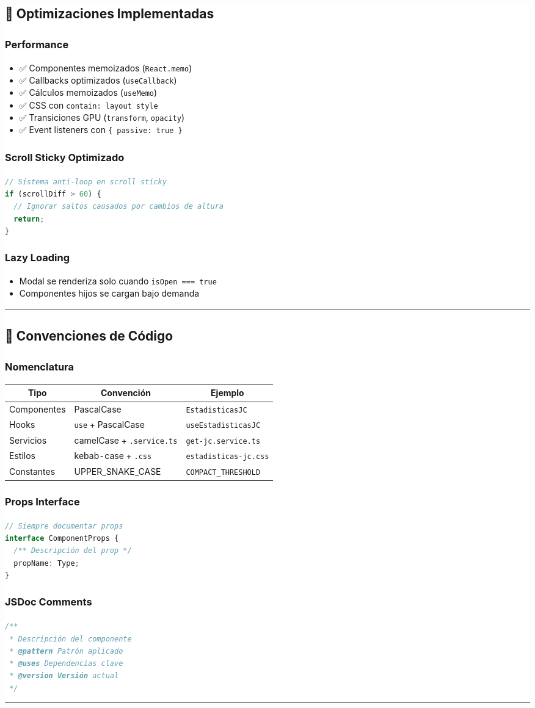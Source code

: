## 🚀 Optimizaciones Implementadas

### **Performance**
- ✅ Componentes memoizados (`React.memo`)
- ✅ Callbacks optimizados (`useCallback`)
- ✅ Cálculos memoizados (`useMemo`)
- ✅ CSS con `contain: layout style`
- ✅ Transiciones GPU (`transform`, `opacity`)
- ✅ Event listeners con `{ passive: true }`

### **Scroll Sticky Optimizado**
```typescript
// Sistema anti-loop en scroll sticky
if (scrollDiff > 60) {
  // Ignorar saltos causados por cambios de altura
  return;
}
```

### **Lazy Loading**
- Modal se renderiza solo cuando `isOpen === true`
- Componentes hijos se cargan bajo demanda

---

## 📝 Convenciones de Código

### **Nomenclatura**

| Tipo | Convención | Ejemplo |
|------|------------|---------|
| Componentes | PascalCase | `EstadisticasJC` |
| Hooks | `use` + PascalCase | `useEstadisticasJC` |
| Servicios | camelCase + `.service.ts` | `get-jc.service.ts` |
| Estilos | kebab-case + `.css` | `estadisticas-jc.css` |
| Constantes | UPPER_SNAKE_CASE | `COMPACT_THRESHOLD` |

### **Props Interface**
```typescript
// Siempre documentar props
interface ComponentProps {
  /** Descripción del prop */
  propName: Type;
}
```

### **JSDoc Comments**
```typescript
/**
 * Descripción del componente
 * @pattern Patrón aplicado
 * @uses Dependencias clave
 * @version Versión actual
 */
```

---